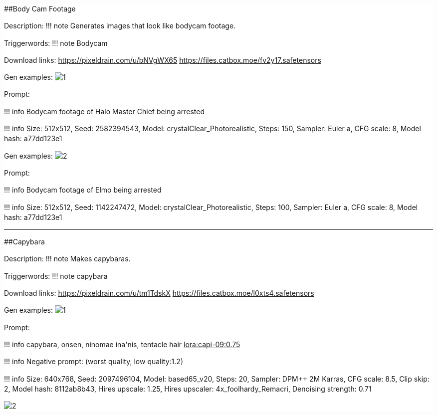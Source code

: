 ##Body Cam Footage

Description:
!!! note Generates images that look like bodycam footage.

Triggerwords:
!!! note Bodycam

Download links: 
https://pixeldrain.com/u/bNVgWX65
https://files.catbox.moe/fv2y17.safetensors

Gen examples:
 ![1](https://files.catbox.moe/c78apk.jpeg)

Prompt:

!!! info Bodycam footage of Halo Master Chief being arrested 

!!! info Size: 512x512, Seed: 2582394543, Model: crystalClear_Photorealistic, Steps: 150, Sampler: Euler a, CFG scale: 8, Model hash: a77dd123e1

Gen examples:
 ![2](https://files.catbox.moe/9gre2b.jpeg)

Prompt:

!!! info Bodycam footage of Elmo being arrested 

!!! info Size: 512x512, Seed: 1142247472, Model: crystalClear_Photorealistic, Steps: 100, Sampler: Euler a, CFG scale: 8, Model hash: a77dd123e1
***

##Capybara

Description:
!!! note Makes capybaras.

Triggerwords:
!!! note capybara

Download links: 
https://pixeldrain.com/u/tm1TdskX
https://files.catbox.moe/l0xts4.safetensors

Gen examples:
 ![1](https://files.catbox.moe/36kfa7.jpeg)

Prompt:

!!! info capybara, onsen, ninomae ina'nis, tentacle hair <lora:capi-09:0.75>

!!! info Negative prompt: (worst quality, low quality:1.2)

!!! info Size: 640x768, Seed: 2097496104, Model: based65_v20, Steps: 20, Sampler: DPM++ 2M Karras, CFG scale: 8.5, Clip skip: 2, Model hash: 8112ab8b43, Hires upscale: 1.25, Hires upscaler: 4x_foolhardy_Remacri, Denoising strength: 0.71

 ![2](https://files.catbox.moe/cjdzsx.jpeg)
